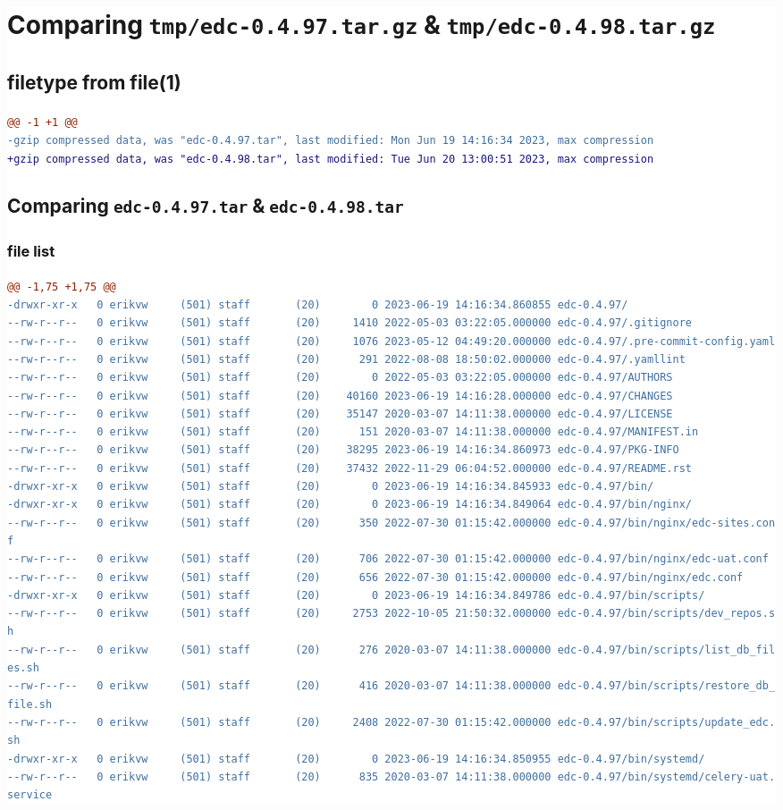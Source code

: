 # Comparing `tmp/edc-0.4.97.tar.gz` & `tmp/edc-0.4.98.tar.gz`

## filetype from file(1)

```diff
@@ -1 +1 @@
-gzip compressed data, was "edc-0.4.97.tar", last modified: Mon Jun 19 14:16:34 2023, max compression
+gzip compressed data, was "edc-0.4.98.tar", last modified: Tue Jun 20 13:00:51 2023, max compression
```

## Comparing `edc-0.4.97.tar` & `edc-0.4.98.tar`

### file list

```diff
@@ -1,75 +1,75 @@
-drwxr-xr-x   0 erikvw     (501) staff       (20)        0 2023-06-19 14:16:34.860855 edc-0.4.97/
--rw-r--r--   0 erikvw     (501) staff       (20)     1410 2022-05-03 03:22:05.000000 edc-0.4.97/.gitignore
--rw-r--r--   0 erikvw     (501) staff       (20)     1076 2023-05-12 04:49:20.000000 edc-0.4.97/.pre-commit-config.yaml
--rw-r--r--   0 erikvw     (501) staff       (20)      291 2022-08-08 18:50:02.000000 edc-0.4.97/.yamllint
--rw-r--r--   0 erikvw     (501) staff       (20)        0 2022-05-03 03:22:05.000000 edc-0.4.97/AUTHORS
--rw-r--r--   0 erikvw     (501) staff       (20)    40160 2023-06-19 14:16:28.000000 edc-0.4.97/CHANGES
--rw-r--r--   0 erikvw     (501) staff       (20)    35147 2020-03-07 14:11:38.000000 edc-0.4.97/LICENSE
--rw-r--r--   0 erikvw     (501) staff       (20)      151 2020-03-07 14:11:38.000000 edc-0.4.97/MANIFEST.in
--rw-r--r--   0 erikvw     (501) staff       (20)    38295 2023-06-19 14:16:34.860973 edc-0.4.97/PKG-INFO
--rw-r--r--   0 erikvw     (501) staff       (20)    37432 2022-11-29 06:04:52.000000 edc-0.4.97/README.rst
-drwxr-xr-x   0 erikvw     (501) staff       (20)        0 2023-06-19 14:16:34.845933 edc-0.4.97/bin/
-drwxr-xr-x   0 erikvw     (501) staff       (20)        0 2023-06-19 14:16:34.849064 edc-0.4.97/bin/nginx/
--rw-r--r--   0 erikvw     (501) staff       (20)      350 2022-07-30 01:15:42.000000 edc-0.4.97/bin/nginx/edc-sites.conf
--rw-r--r--   0 erikvw     (501) staff       (20)      706 2022-07-30 01:15:42.000000 edc-0.4.97/bin/nginx/edc-uat.conf
--rw-r--r--   0 erikvw     (501) staff       (20)      656 2022-07-30 01:15:42.000000 edc-0.4.97/bin/nginx/edc.conf
-drwxr-xr-x   0 erikvw     (501) staff       (20)        0 2023-06-19 14:16:34.849786 edc-0.4.97/bin/scripts/
--rw-r--r--   0 erikvw     (501) staff       (20)     2753 2022-10-05 21:50:32.000000 edc-0.4.97/bin/scripts/dev_repos.sh
--rw-r--r--   0 erikvw     (501) staff       (20)      276 2020-03-07 14:11:38.000000 edc-0.4.97/bin/scripts/list_db_files.sh
--rw-r--r--   0 erikvw     (501) staff       (20)      416 2020-03-07 14:11:38.000000 edc-0.4.97/bin/scripts/restore_db_file.sh
--rw-r--r--   0 erikvw     (501) staff       (20)     2408 2022-07-30 01:15:42.000000 edc-0.4.97/bin/scripts/update_edc.sh
-drwxr-xr-x   0 erikvw     (501) staff       (20)        0 2023-06-19 14:16:34.850955 edc-0.4.97/bin/systemd/
--rw-r--r--   0 erikvw     (501) staff       (20)      835 2020-03-07 14:11:38.000000 edc-0.4.97/bin/systemd/celery-uat.service
```